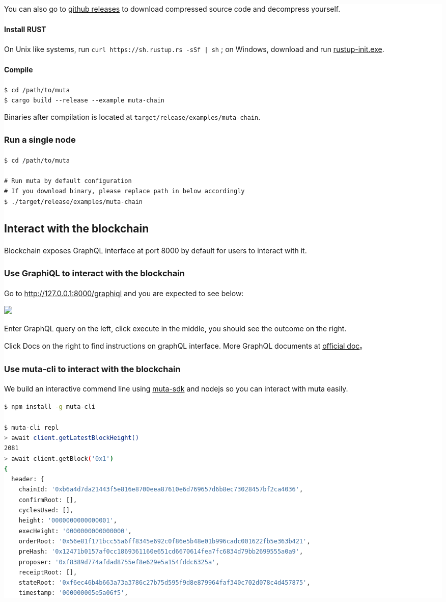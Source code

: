 You can also go to [github releases](https://github.com/nervosnetwork/muta/releases) to download compressed source code and decompress yourself.

#### Install RUST

On Unix like systems, run `curl https://sh.rustup.rs -sSf | sh` ; on Windows, download and run [rustup-init.exe](https://static.rust-lang.org/rustup/dist/i686-pc-windows-gnu/rustup-init.exe).

#### Compile

```
$ cd /path/to/muta
$ cargo build --release --example muta-chain
```

Binaries after compilation is located at `target/release/examples/muta-chain`.

### Run a single node 

```
$ cd /path/to/muta

# Run muta by default configuration
# If you download binary, please replace path in below accordingly
$ ./target/release/examples/muta-chain
```

## Interact with the blockchain

Blockchain exposes GraphQL interface at port 8000 by default for users to interact with it.

### Use GraphiQL to interact with the blockchain

Go to <http://127.0.0.1:8000/graphiql> and you are expected to see below:

![](./static/graphiql.png)

Enter GraphQL query on the left, click execute in the middle, you should see the outcome on the right.

Click Docs on the right to find instructions on graphQL interface. More GraphQL documents at [official doc](https://graphql.org/)。

### Use muta-cli to interact with the blockchain

We build an interactive commend line using [muta-sdk](./js_sdk) and nodejs so you can interact with muta easily.

```bash
$ npm install -g muta-cli

$ muta-cli repl
> await client.getLatestBlockHeight()
2081
> await client.getBlock('0x1')
{
  header: {
    chainId: '0xb6a4d7da21443f5e816e8700eea87610e6d769657d6b8ec73028457bf2ca4036',
    confirmRoot: [],
    cyclesUsed: [],
    height: '0000000000000001',
    execHeight: '0000000000000000',
    orderRoot: '0x56e81f171bcc55a6ff8345e692c0f86e5b48e01b996cadc001622fb5e363b421',
    preHash: '0x12471b0157af0cc1869361160e651cd6670614fea7fc6834d79bb2699555a0a9',
    proposer: '0xf8389d774afdad8755ef8e629e5a154fddc6325a',
    receiptRoot: [],
    stateRoot: '0xf6ec46b4b663a73a3786c27b75d595f9d8e879964faf340c702d078c4d457875',
    timestamp: '000000005e5a06f5',
```